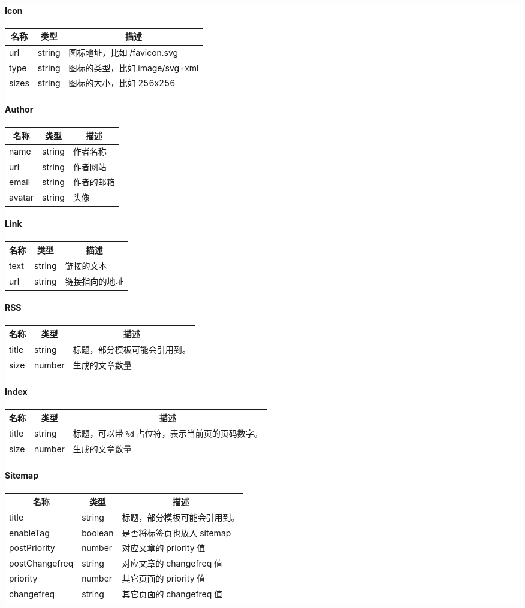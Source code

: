#### Icon

| 名称            | 类型        | 描述
|-----------------|-------------|-------------
| url             | string      | 图标地址，比如 /favicon.svg
| type            | string      | 图标的类型，比如 image/svg+xml
| sizes           | string      | 图标的大小，比如 256x256

#### Author

| 名称            | 类型        | 描述
|-----------------|-------------|-------------
| name            | string      | 作者名称
| url             | string      | 作者网站
| email           | string      | 作者的邮箱
| avatar          | string      | 头像

#### Link

| 名称            | 类型        | 描述
|-----------------|-------------|-------------
| text            | string      | 链接的文本
| url             | string      | 链接指向的地址

#### RSS

| 名称            | 类型        | 描述
|-----------------|-------------|-------------
| title           | string      | 标题，部分模板可能会引用到。
| size            | number      | 生成的文章数量

#### Index

| 名称            | 类型        | 描述
|-----------------|-------------|-------------
| title           | string      | 标题，可以带 `%d` 占位符，表示当前页的页码数字。
| size            | number      | 生成的文章数量

#### Sitemap

| 名称            | 类型        | 描述
|-----------------|-------------|-------------
| title           | string      | 标题，部分模板可能会引用到。
| enableTag       | boolean     | 是否将标签页也放入 sitemap
| postPriority    | number      | 对应文章的 priority 值
| postChangefreq  | string     | 对应文章的 changefreq 值
| priority        | number      | 其它页面的 priority 值
| changefreq      | string     | 其它页面的 changefreq 值
